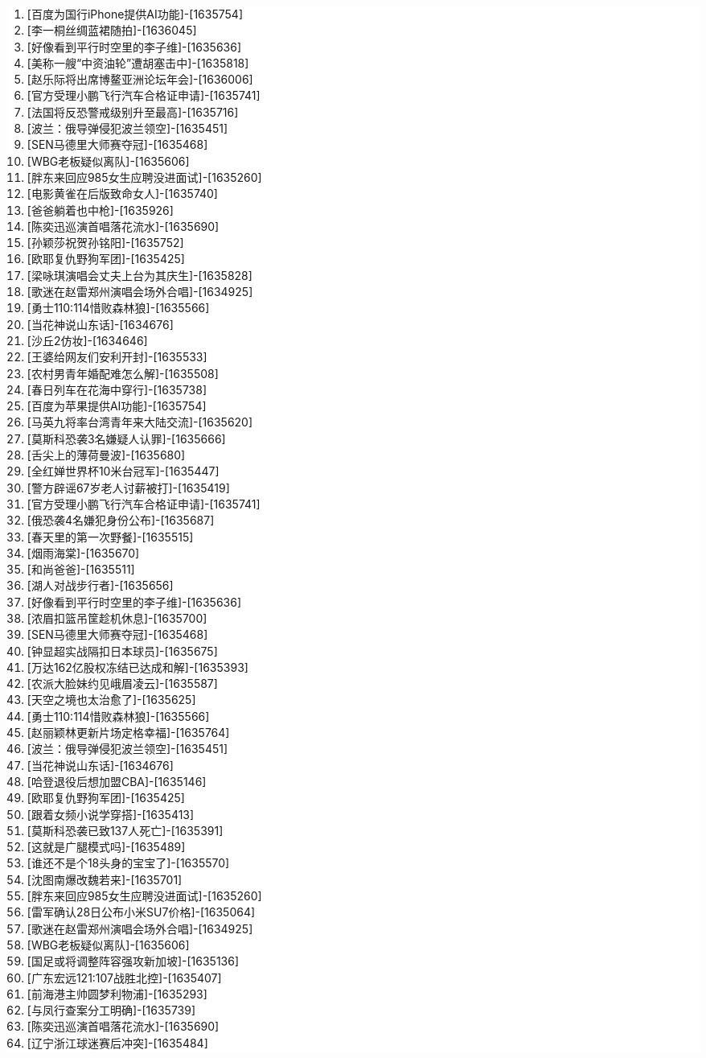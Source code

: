 1. [百度为国行iPhone提供AI功能]-[1635754]
1. [李一桐丝绸蓝裙随拍]-[1636045]
1. [好像看到平行时空里的李子维]-[1635636]
1. [美称一艘“中资油轮”遭胡塞击中]-[1635818]
1. [赵乐际将出席博鳌亚洲论坛年会]-[1636006]
1. [官方受理小鹏飞行汽车合格证申请]-[1635741]
1. [法国将反恐警戒级别升至最高]-[1635716]
1. [波兰：俄导弹侵犯波兰领空]-[1635451]
1. [SEN马德里大师赛夺冠]-[1635468]
1. [WBG老板疑似离队]-[1635606]
1. [胖东来回应985女生应聘没进面试]-[1635260]
1. [电影黄雀在后版致命女人]-[1635740]
1. [爸爸躺着也中枪]-[1635926]
1. [陈奕迅巡演首唱落花流水]-[1635690]
1. [孙颖莎祝贺孙铭阳]-[1635752]
1. [欧耶复仇野狗军团]-[1635425]
1. [梁咏琪演唱会丈夫上台为其庆生]-[1635828]
1. [歌迷在赵雷郑州演唱会场外合唱]-[1634925]
1. [勇士110:114惜败森林狼]-[1635566]
1. [当花神说山东话]-[1634676]
1. [沙丘2仿妆]-[1634646]
1. [王婆给网友们安利开封]-[1635533]
1. [农村男青年婚配难怎么解]-[1635508]
1. [春日列车在花海中穿行]-[1635738]
1. [百度为苹果提供AI功能]-[1635754]
1. [马英九将率台湾青年来大陆交流]-[1635620]
1. [莫斯科恐袭3名嫌疑人认罪]-[1635666]
1. [舌尖上的薄荷曼波]-[1635680]
1. [全红婵世界杯10米台冠军]-[1635447]
1. [警方辟谣67岁老人讨薪被打]-[1635419]
1. [官方受理小鹏飞行汽车合格证申请]-[1635741]
1. [俄恐袭4名嫌犯身份公布]-[1635687]
1. [春天里的第一次野餐]-[1635515]
1. [烟雨海棠]-[1635670]
1. [和尚爸爸]-[1635511]
1. [湖人对战步行者]-[1635656]
1. [好像看到平行时空里的李子维]-[1635636]
1. [浓眉扣篮吊筐趁机休息]-[1635700]
1. [SEN马德里大师赛夺冠]-[1635468]
1. [钟显超实战隔扣日本球员]-[1635675]
1. [万达162亿股权冻结已达成和解]-[1635393]
1. [农派大脸妹约见峨眉凌云]-[1635587]
1. [天空之境也太治愈了]-[1635625]
1. [勇士110:114惜败森林狼]-[1635566]
1. [赵丽颖林更新片场定格幸福]-[1635764]
1. [波兰：俄导弹侵犯波兰领空]-[1635451]
1. [当花神说山东话]-[1634676]
1. [哈登退役后想加盟CBA]-[1635146]
1. [欧耶复仇野狗军团]-[1635425]
1. [跟着女频小说学穿搭]-[1635413]
1. [莫斯科恐袭已致137人死亡]-[1635391]
1. [这就是广腿模式吗]-[1635489]
1. [谁还不是个18头身的宝宝了]-[1635570]
1. [沈图南爆改魏若来]-[1635701]
1. [胖东来回应985女生应聘没进面试]-[1635260]
1. [雷军确认28日公布小米SU7价格]-[1635064]
1. [歌迷在赵雷郑州演唱会场外合唱]-[1634925]
1. [WBG老板疑似离队]-[1635606]
1. [国足或将调整阵容强攻新加坡]-[1635136]
1. [广东宏远121:107战胜北控]-[1635407]
1. [前海港主帅圆梦利物浦]-[1635293]
1. [与凤行查案分工明确]-[1635739]
1. [陈奕迅巡演首唱落花流水]-[1635690]
1. [辽宁浙江球迷赛后冲突]-[1635484]